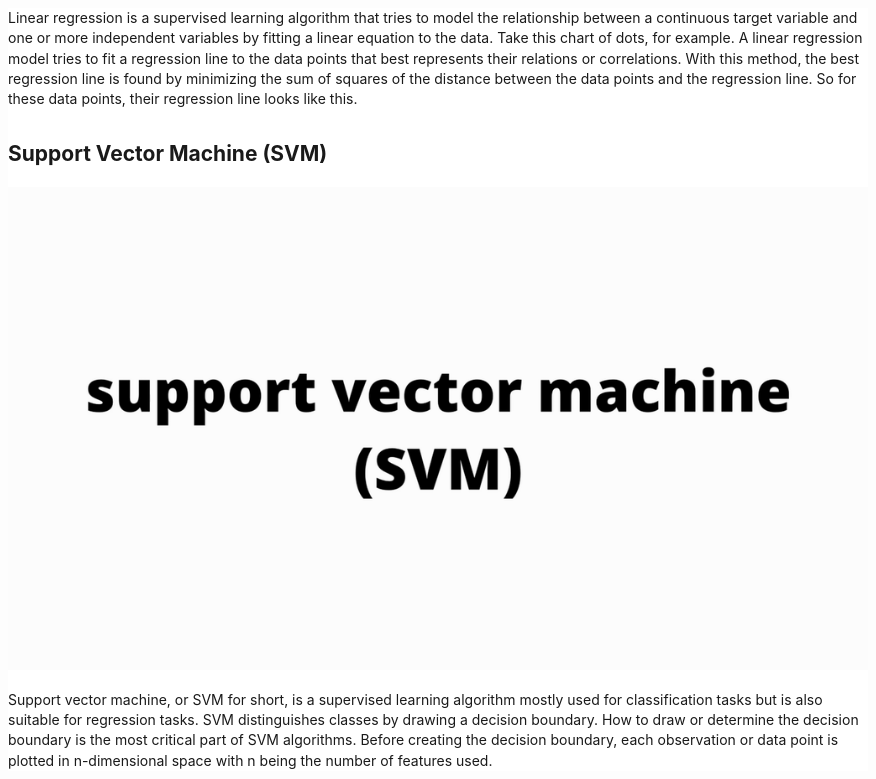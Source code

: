 Linear regression is a supervised learning algorithm that tries to model the relationship between a continuous target variable and one or more independent variables by fitting a linear equation to the data. Take this chart of dots, for example. A linear regression model tries to fit a regression line to the data points that best represents their relations or correlations. With this method, the best regression line is found by minimizing the sum of squares of the distance between the data points and the regression line. So for these data points, their regression line looks like this.

## Support Vector Machine (SVM)

![Screenshot](screenshots/screenshot_55.png)

Support vector machine, or SVM for short, is a supervised learning algorithm mostly used for classification tasks but is also suitable for regression tasks. SVM distinguishes classes by drawing a decision boundary. How to draw or determine the decision boundary is the most critical part of SVM algorithms. Before creating the decision boundary, each observation or data point is plotted in n-dimensional space with n being the number of features used.
